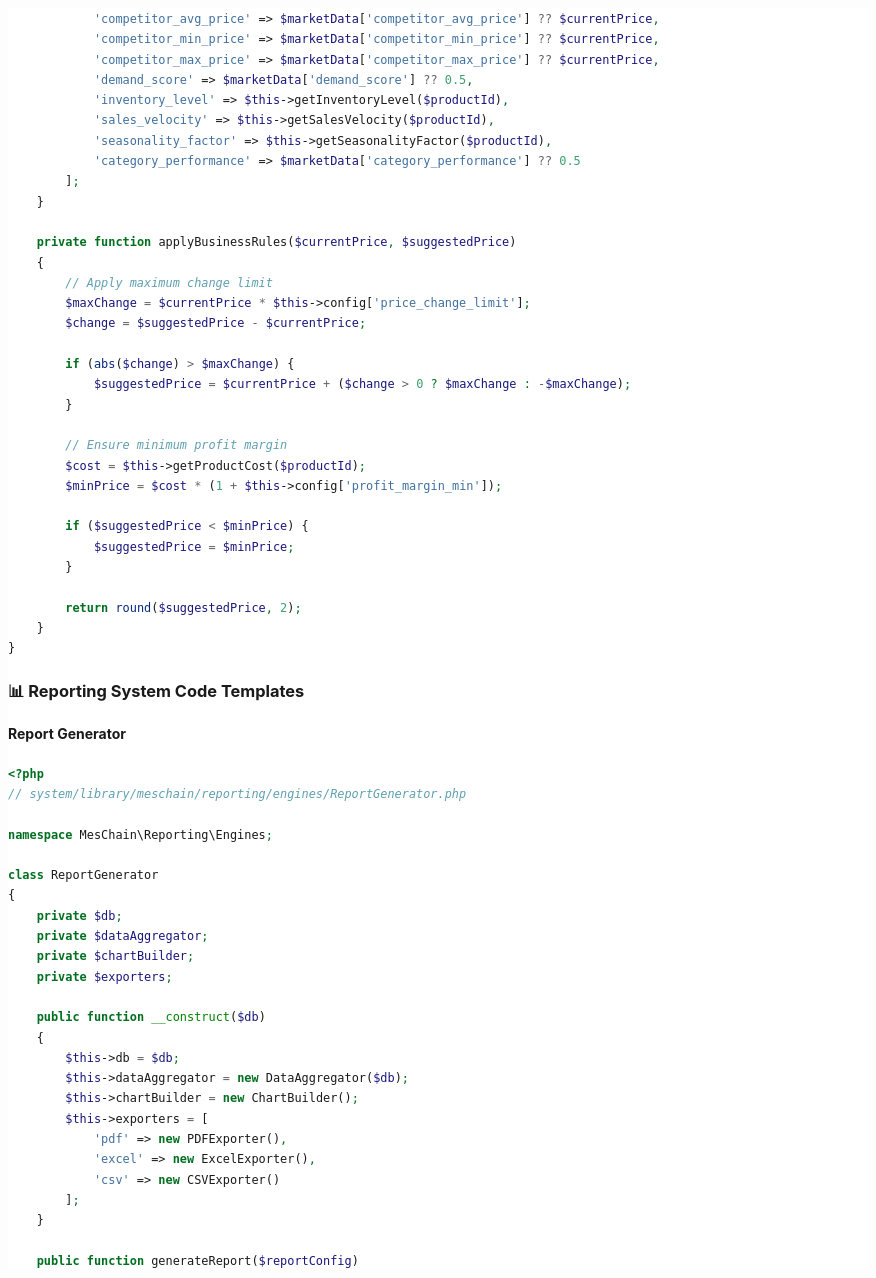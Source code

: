 ```php
            'competitor_avg_price' => $marketData['competitor_avg_price'] ?? $currentPrice,
            'competitor_min_price' => $marketData['competitor_min_price'] ?? $currentPrice,
            'competitor_max_price' => $marketData['competitor_max_price'] ?? $currentPrice,
            'demand_score' => $marketData['demand_score'] ?? 0.5,
            'inventory_level' => $this->getInventoryLevel($productId),
            'sales_velocity' => $this->getSalesVelocity($productId),
            'seasonality_factor' => $this->getSeasonalityFactor($productId),
            'category_performance' => $marketData['category_performance'] ?? 0.5
        ];
    }

    private function applyBusinessRules($currentPrice, $suggestedPrice)
    {
        // Apply maximum change limit
        $maxChange = $currentPrice * $this->config['price_change_limit'];
        $change = $suggestedPrice - $currentPrice;
        
        if (abs($change) > $maxChange) {
            $suggestedPrice = $currentPrice + ($change > 0 ? $maxChange : -$maxChange);
        }
        
        // Ensure minimum profit margin
        $cost = $this->getProductCost($productId);
        $minPrice = $cost * (1 + $this->config['profit_margin_min']);
        
        if ($suggestedPrice < $minPrice) {
            $suggestedPrice = $minPrice;
        }
        
        return round($suggestedPrice, 2);
    }
}
```

### 📊 Reporting System Code Templates

#### Report Generator
```php
<?php
// system/library/meschain/reporting/engines/ReportGenerator.php

namespace MesChain\Reporting\Engines;

class ReportGenerator
{
    private $db;
    private $dataAggregator;
    private $chartBuilder;
    private $exporters;

    public function __construct($db)
    {
        $this->db = $db;
        $this->dataAggregator = new DataAggregator($db);
        $this->chartBuilder = new ChartBuilder();
        $this->exporters = [
            'pdf' => new PDFExporter(),
            'excel' => new ExcelExporter(),
            'csv' => new CSVExporter()
        ];
    }

    public function generateReport($reportConfig)
```